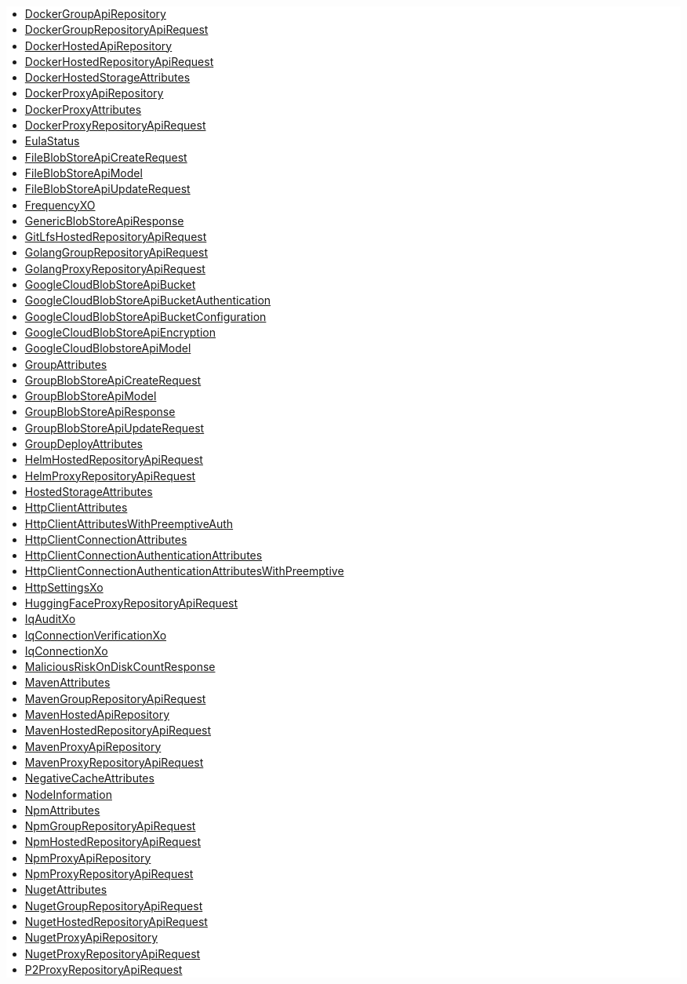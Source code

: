  - [DockerGroupApiRepository](docs/DockerGroupApiRepository.md)
 - [DockerGroupRepositoryApiRequest](docs/DockerGroupRepositoryApiRequest.md)
 - [DockerHostedApiRepository](docs/DockerHostedApiRepository.md)
 - [DockerHostedRepositoryApiRequest](docs/DockerHostedRepositoryApiRequest.md)
 - [DockerHostedStorageAttributes](docs/DockerHostedStorageAttributes.md)
 - [DockerProxyApiRepository](docs/DockerProxyApiRepository.md)
 - [DockerProxyAttributes](docs/DockerProxyAttributes.md)
 - [DockerProxyRepositoryApiRequest](docs/DockerProxyRepositoryApiRequest.md)
 - [EulaStatus](docs/EulaStatus.md)
 - [FileBlobStoreApiCreateRequest](docs/FileBlobStoreApiCreateRequest.md)
 - [FileBlobStoreApiModel](docs/FileBlobStoreApiModel.md)
 - [FileBlobStoreApiUpdateRequest](docs/FileBlobStoreApiUpdateRequest.md)
 - [FrequencyXO](docs/FrequencyXO.md)
 - [GenericBlobStoreApiResponse](docs/GenericBlobStoreApiResponse.md)
 - [GitLfsHostedRepositoryApiRequest](docs/GitLfsHostedRepositoryApiRequest.md)
 - [GolangGroupRepositoryApiRequest](docs/GolangGroupRepositoryApiRequest.md)
 - [GolangProxyRepositoryApiRequest](docs/GolangProxyRepositoryApiRequest.md)
 - [GoogleCloudBlobStoreApiBucket](docs/GoogleCloudBlobStoreApiBucket.md)
 - [GoogleCloudBlobStoreApiBucketAuthentication](docs/GoogleCloudBlobStoreApiBucketAuthentication.md)
 - [GoogleCloudBlobStoreApiBucketConfiguration](docs/GoogleCloudBlobStoreApiBucketConfiguration.md)
 - [GoogleCloudBlobStoreApiEncryption](docs/GoogleCloudBlobStoreApiEncryption.md)
 - [GoogleCloudBlobstoreApiModel](docs/GoogleCloudBlobstoreApiModel.md)
 - [GroupAttributes](docs/GroupAttributes.md)
 - [GroupBlobStoreApiCreateRequest](docs/GroupBlobStoreApiCreateRequest.md)
 - [GroupBlobStoreApiModel](docs/GroupBlobStoreApiModel.md)
 - [GroupBlobStoreApiResponse](docs/GroupBlobStoreApiResponse.md)
 - [GroupBlobStoreApiUpdateRequest](docs/GroupBlobStoreApiUpdateRequest.md)
 - [GroupDeployAttributes](docs/GroupDeployAttributes.md)
 - [HelmHostedRepositoryApiRequest](docs/HelmHostedRepositoryApiRequest.md)
 - [HelmProxyRepositoryApiRequest](docs/HelmProxyRepositoryApiRequest.md)
 - [HostedStorageAttributes](docs/HostedStorageAttributes.md)
 - [HttpClientAttributes](docs/HttpClientAttributes.md)
 - [HttpClientAttributesWithPreemptiveAuth](docs/HttpClientAttributesWithPreemptiveAuth.md)
 - [HttpClientConnectionAttributes](docs/HttpClientConnectionAttributes.md)
 - [HttpClientConnectionAuthenticationAttributes](docs/HttpClientConnectionAuthenticationAttributes.md)
 - [HttpClientConnectionAuthenticationAttributesWithPreemptive](docs/HttpClientConnectionAuthenticationAttributesWithPreemptive.md)
 - [HttpSettingsXo](docs/HttpSettingsXo.md)
 - [HuggingFaceProxyRepositoryApiRequest](docs/HuggingFaceProxyRepositoryApiRequest.md)
 - [IqAuditXo](docs/IqAuditXo.md)
 - [IqConnectionVerificationXo](docs/IqConnectionVerificationXo.md)
 - [IqConnectionXo](docs/IqConnectionXo.md)
 - [MaliciousRiskOnDiskCountResponse](docs/MaliciousRiskOnDiskCountResponse.md)
 - [MavenAttributes](docs/MavenAttributes.md)
 - [MavenGroupRepositoryApiRequest](docs/MavenGroupRepositoryApiRequest.md)
 - [MavenHostedApiRepository](docs/MavenHostedApiRepository.md)
 - [MavenHostedRepositoryApiRequest](docs/MavenHostedRepositoryApiRequest.md)
 - [MavenProxyApiRepository](docs/MavenProxyApiRepository.md)
 - [MavenProxyRepositoryApiRequest](docs/MavenProxyRepositoryApiRequest.md)
 - [NegativeCacheAttributes](docs/NegativeCacheAttributes.md)
 - [NodeInformation](docs/NodeInformation.md)
 - [NpmAttributes](docs/NpmAttributes.md)
 - [NpmGroupRepositoryApiRequest](docs/NpmGroupRepositoryApiRequest.md)
 - [NpmHostedRepositoryApiRequest](docs/NpmHostedRepositoryApiRequest.md)
 - [NpmProxyApiRepository](docs/NpmProxyApiRepository.md)
 - [NpmProxyRepositoryApiRequest](docs/NpmProxyRepositoryApiRequest.md)
 - [NugetAttributes](docs/NugetAttributes.md)
 - [NugetGroupRepositoryApiRequest](docs/NugetGroupRepositoryApiRequest.md)
 - [NugetHostedRepositoryApiRequest](docs/NugetHostedRepositoryApiRequest.md)
 - [NugetProxyApiRepository](docs/NugetProxyApiRepository.md)
 - [NugetProxyRepositoryApiRequest](docs/NugetProxyRepositoryApiRequest.md)
 - [P2ProxyRepositoryApiRequest](docs/P2ProxyRepositoryApiRequest.md)